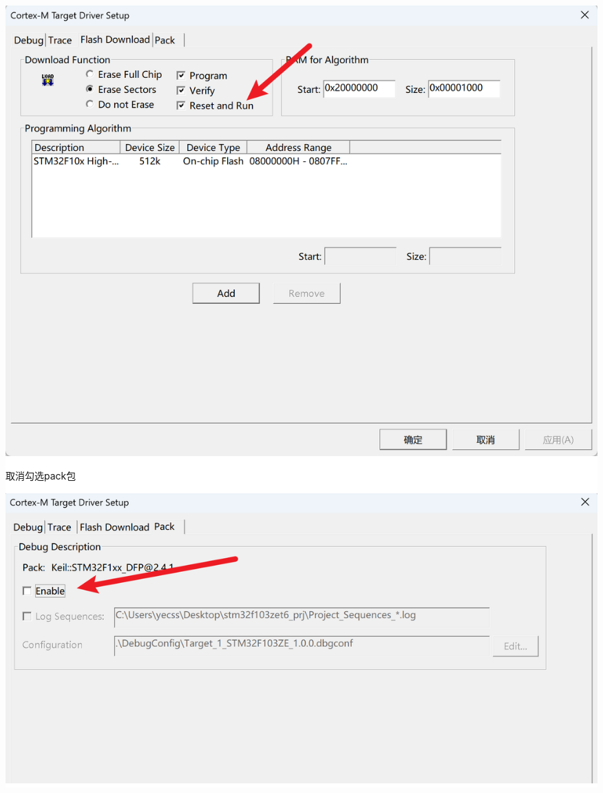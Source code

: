 ![image-20240908131911350](images/image-20240908131911350.png)

取消勾选pack包

![image-20240908131923334](images/image-20240908131923334.png)
